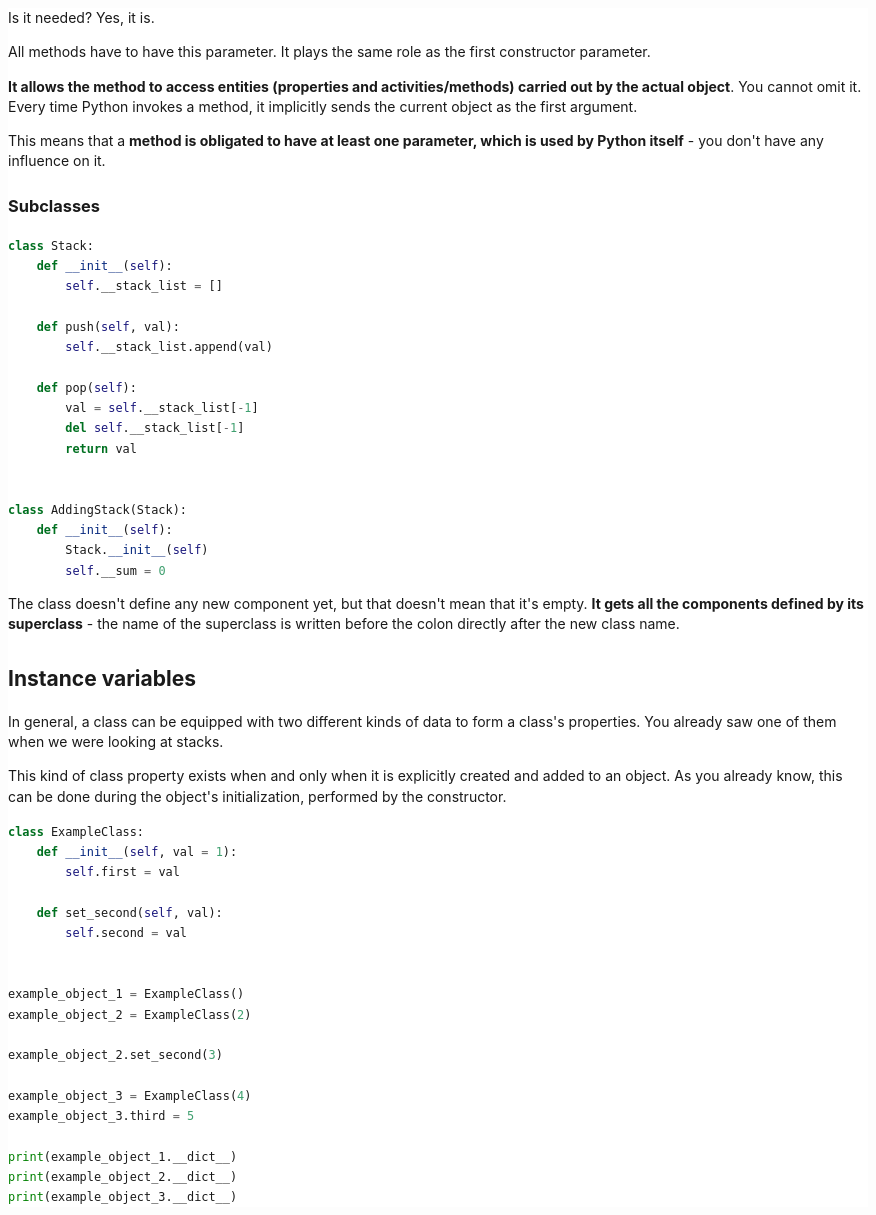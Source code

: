 Is it needed? Yes, it is.

All methods have to have this parameter. It plays the same role as the first constructor parameter.

**It allows the method to access entities (properties and activities/methods) carried out by the actual object**. You cannot omit it. Every time Python invokes a method, it implicitly sends the current object as the first argument.

This means that a **method is obligated to have at least one parameter, which is used by Python itself** - you don't have any influence on it.

### Subclasses

```python
class Stack:
    def __init__(self):
        self.__stack_list = []

    def push(self, val):
        self.__stack_list.append(val)

    def pop(self):
        val = self.__stack_list[-1]
        del self.__stack_list[-1]
        return val


class AddingStack(Stack):
    def __init__(self):
        Stack.__init__(self)
        self.__sum = 0
```

The class doesn't define any new component yet, but that doesn't mean that it's empty. **It gets all the components defined by its superclass** - the name of the superclass is written before the colon directly after the new class name.

## Instance variables

In general, a class can be equipped with two different kinds of data to form a class's properties. You already saw one of them when we were looking at stacks.

This kind of class property exists when and only when it is explicitly created and added to an object. As you already know, this can be done during the object's initialization, performed by the constructor.

```python
class ExampleClass:
    def __init__(self, val = 1):
        self.first = val

    def set_second(self, val):
        self.second = val


example_object_1 = ExampleClass()
example_object_2 = ExampleClass(2)

example_object_2.set_second(3)

example_object_3 = ExampleClass(4)
example_object_3.third = 5

print(example_object_1.__dict__)
print(example_object_2.__dict__)
print(example_object_3.__dict__)
```